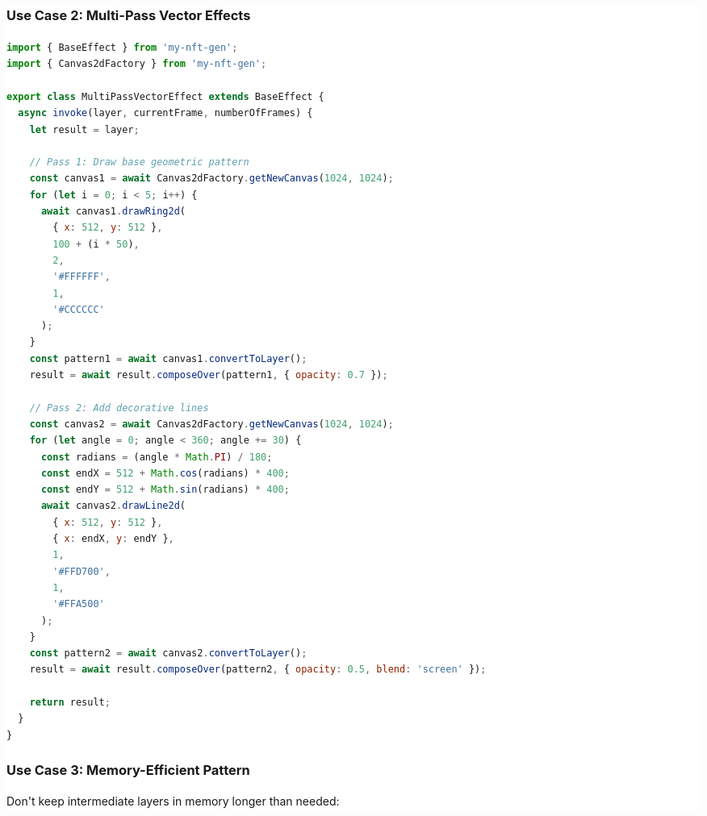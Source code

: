 ### Use Case 2: Multi-Pass Vector Effects

```javascript
import { BaseEffect } from 'my-nft-gen';
import { Canvas2dFactory } from 'my-nft-gen';

export class MultiPassVectorEffect extends BaseEffect {
  async invoke(layer, currentFrame, numberOfFrames) {
    let result = layer;
    
    // Pass 1: Draw base geometric pattern
    const canvas1 = await Canvas2dFactory.getNewCanvas(1024, 1024);
    for (let i = 0; i < 5; i++) {
      await canvas1.drawRing2d(
        { x: 512, y: 512 },
        100 + (i * 50),
        2,
        '#FFFFFF',
        1,
        '#CCCCCC'
      );
    }
    const pattern1 = await canvas1.convertToLayer();
    result = await result.composeOver(pattern1, { opacity: 0.7 });
    
    // Pass 2: Add decorative lines
    const canvas2 = await Canvas2dFactory.getNewCanvas(1024, 1024);
    for (let angle = 0; angle < 360; angle += 30) {
      const radians = (angle * Math.PI) / 180;
      const endX = 512 + Math.cos(radians) * 400;
      const endY = 512 + Math.sin(radians) * 400;
      await canvas2.drawLine2d(
        { x: 512, y: 512 },
        { x: endX, y: endY },
        1,
        '#FFD700',
        1,
        '#FFA500'
      );
    }
    const pattern2 = await canvas2.convertToLayer();
    result = await result.composeOver(pattern2, { opacity: 0.5, blend: 'screen' });
    
    return result;
  }
}
```

### Use Case 3: Memory-Efficient Pattern

Don't keep intermediate layers in memory longer than needed:

